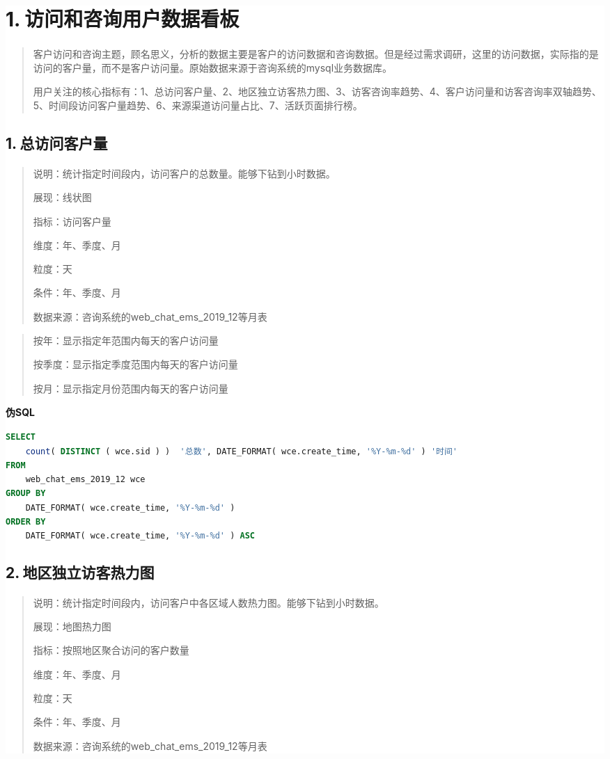# 1. 访问和咨询用户数据看板

> 客户访问和咨询主题，顾名思义，分析的数据主要是客户的访问数据和咨询数据。但是经过需求调研，这里的访问数据，实际指的是访问的客户量，而不是客户访问量。原始数据来源于咨询系统的mysql业务数据库。
>
> 用户关注的核心指标有：1、总访问客户量、2、地区独立访客热力图、3、访客咨询率趋势、4、客户访问量和访客咨询率双轴趋势、5、时间段访问客户量趋势、6、来源渠道访问量占比、7、活跃页面排行榜。

## 1. 总访问客户量

> 说明：统计指定时间段内，访问客户的总数量。能够下钻到小时数据。
>
> 展现：线状图
>
> 指标：访问客户量
>
> 维度：年、季度、月
>
> 粒度：天
>
> 条件：年、季度、月
>
> 数据来源：咨询系统的web_chat_ems_2019_12等月表

> 按年：显示指定年范围内每天的客户访问量
>
> 按季度：显示指定季度范围内每天的客户访问量
>
> 按月：显示指定月份范围内每天的客户访问量

**伪SQL**

```sql
SELECT  
    count( DISTINCT ( wce.sid ) )  '总数', DATE_FORMAT( wce.create_time, '%Y-%m-%d' ) '时间' 
FROM  
    web_chat_ems_2019_12 wce   
GROUP BY  
    DATE_FORMAT( wce.create_time, '%Y-%m-%d' )  
ORDER BY  
    DATE_FORMAT( wce.create_time, '%Y-%m-%d' ) ASC  
```

## **2. 地区独立访客热力图**

> 说明：统计指定时间段内，访问客户中各区域人数热力图。能够下钻到小时数据。
>
> 展现：地图热力图
>
> 指标：按照地区聚合访问的客户数量
>
> 维度：年、季度、月
>
> 粒度：天
>
> 条件：年、季度、月
>
> 数据来源：咨询系统的web_chat_ems_2019_12等月表
